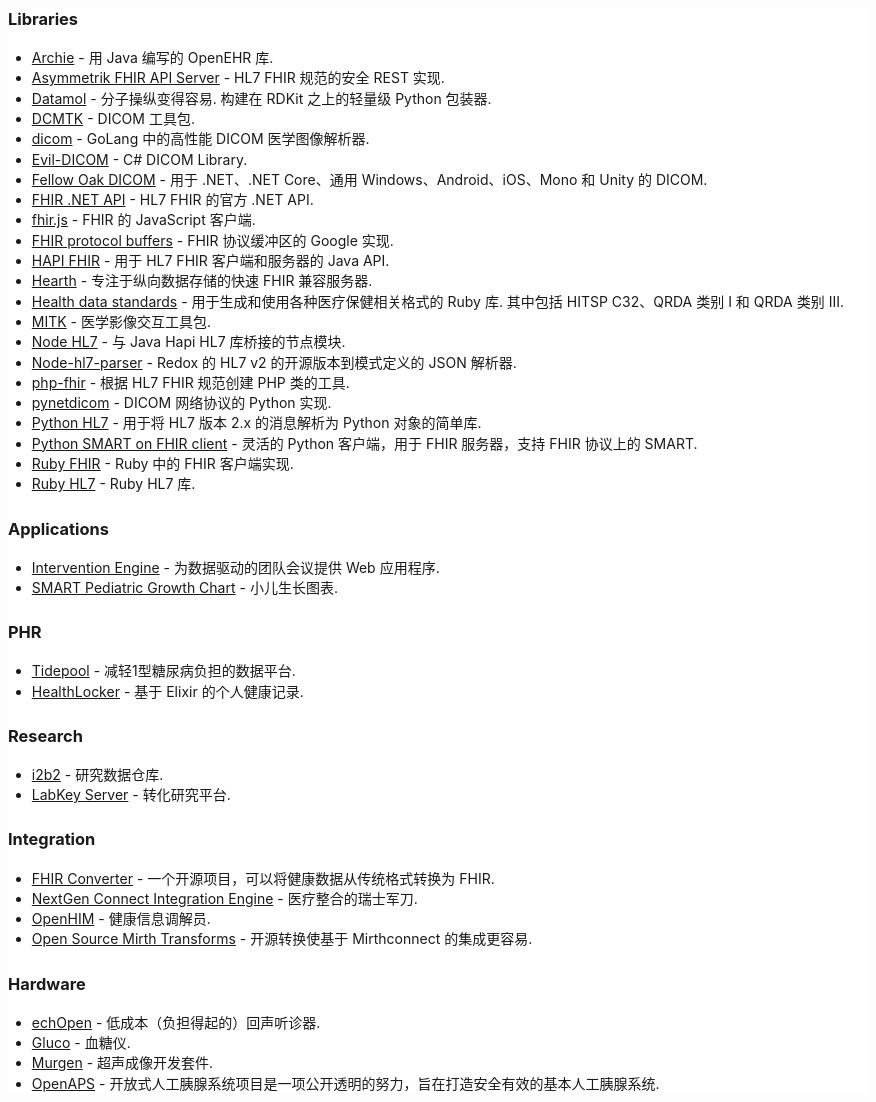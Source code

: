 ### Libraries
  * [Archie](https://github.com/openehr/archie) - 用 Ja​​va 编写的 OpenEHR 库.
  * [Asymmetrik FHIR API Server](https://github.com/Asymmetrik/node-fhir-server-core) - HL7 FHIR 规范的安全 REST 实现.
  * [Datamol](https://github.com/datamol-org/datamol)  - 分子操纵变得容易. 构建在 RDKit 之上的轻量级 Python 包装器.
  * [DCMTK](https://dicom.offis.de/dcmtk.php.en) - DICOM 工具包.
  * [dicom](https://github.com/suyashkumar/dicom) - GoLang 中的高性能 DICOM 医学图像解析器.
  * [Evil-DICOM](https://github.com/rexcardan/Evil-DICOM) - C# DICOM Library.
  * [Fellow Oak DICOM](https://github.com/fo-dicom/fo-dicom) - 用于 .NET、.NET Core、通用 Windows、Android、iOS、Mono 和 Unity 的 DICOM.
  * [FHIR .NET API](https://github.com/FirelyTeam/firely-net-sdk) - HL7 FHIR 的官方 .NET API.
  * [fhir.js](https://github.com/FHIR/fhir.js) - FHIR 的 JavaScript 客户端.
  * [FHIR protocol buffers](https://github.com/google/fhir) - FHIR 协议缓冲区的 Google 实现.
  * [HAPI FHIR](https://github.com/hapifhir/hapi-fhir) - 用于 HL7 FHIR 客户端和服务器的 Java API.
  * [Hearth](https://github.com/jembi/hearth) - 专注于纵向数据存储的快速 FHIR 兼容服务器.
  * [Health data standards](https://github.com/projectcypress/health-data-standards)  - 用于生成和使用各种医疗保健相关格式的 Ruby 库. 其中包括 HITSP C32、QRDA 类别 I 和 QRDA 类别 III.
  * [MITK](https://www.mitk.org/wiki/The_Medical_Imaging_Interaction_Toolkit_(MITK)) - 医学影像交互工具包.
  * [Node HL7](https://github.com/MatthewVita/node-hl7-complete) - 与 Java Hapi HL7 库桥接的节点模块.
  * [Node-hl7-parser](https://github.com/RedoxEngine/redox-hl7-v2) - Redox 的 HL7 v2 的开源版本到模式定义的 JSON 解析器.
  * [php-fhir](https://github.com/dcarbone/php-fhir) - 根据 HL7 FHIR 规范创建 PHP 类的工具.
  * [pynetdicom](https://github.com/pydicom/pynetdicom) - DICOM 网络协议的 Python 实现.
  * [Python HL7](https://github.com/johnpaulett/python-hl7) - 用于将 HL7 版本 2.x 的消息解析为 Python 对象的简单库.
  * [Python SMART on FHIR client](https://github.com/smart-on-fhir/client-py) - 灵活的 Python 客户端，用于 FHIR 服务器，支持 FHIR 协议上的 SMART.
  * [Ruby FHIR](https://github.com/fhir-crucible/fhir_client) - Ruby 中的 FHIR 客户端实现.
  * [Ruby HL7](https://github.com/segfault/ruby-hl7) - Ruby HL7 库.

### Applications
  * [Intervention Engine](https://github.com/intervention-engine/ie) - 为数据驱动的团队会议提供 Web 应用程序.
  * [SMART Pediatric Growth Chart](https://github.com/smart-on-fhir/growth-chart-app) - 小儿生长图表.

### PHR
  * [Tidepool](https://github.com/tidepool-org) - 减轻1型糖尿病负担的数据平台.
  * [HealthLocker](https://github.com/healthlocker/healthlocker) - 基于 Elixir 的个人健康记录.

### Research
  * [i2b2](https://www.i2b2.org) - 研究数据仓库.
  * [LabKey Server](https://www.labkey.org) - 转化研究平台.

### Integration
  * [FHIR Converter](https://github.com/microsoft/FHIR-Converter) - 一个开源项目，可以将健康数据从传统格式转换为 FHIR.
  * [NextGen Connect Integration Engine](https://github.com/nextgenhealthcare/connect) - 医疗整合的瑞士军刀.
  * [OpenHIM](http://openhim.org/) - 健康信息调解员.
  * [Open Source Mirth Transforms](https://github.com/daticahealth/Mirth-Transforms) - 开源转换使基于 Mirthconnect 的集成更容易.

### Hardware
  * [echOpen](https://www.echopen.org) - 低成本（负担得起的）回声听诊器.
  * [Gluco](https://github.com/nebulabio/gluco) - 血糖仪.
  * [Murgen](https://hackaday.io/project/9281-murgen-open-source-ultrasound-imaging) - 超声成像开发套件.
  * [OpenAPS](https://openaps.org/) - 开放式人工胰腺系统项目是一项公开透明的努力，旨在打造安全有效的基本人工胰腺系统.
